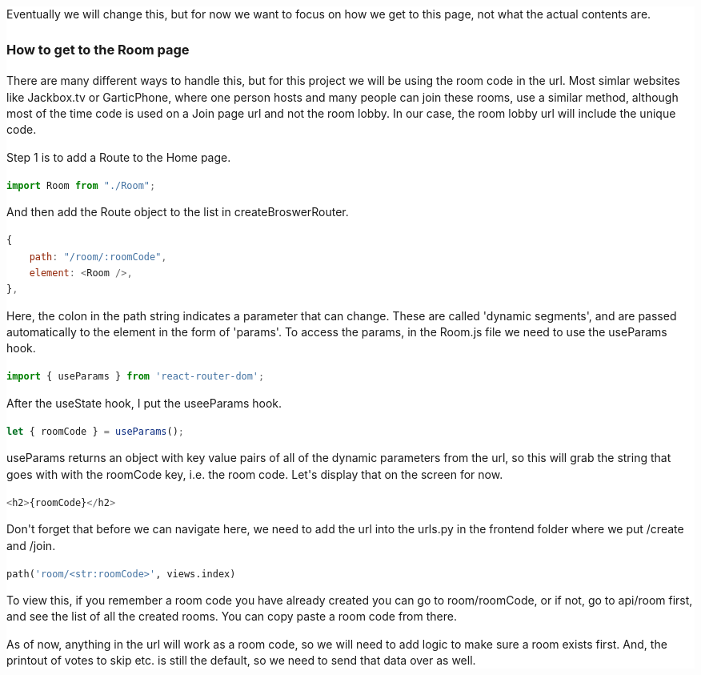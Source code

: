 Eventually we will change this, but for now we want to focus on how we get to this page, not what the actual contents are.

### How to get to the Room page

There are many different ways to handle this, but for this project we will be using the room code in the url. Most simlar websites like Jackbox.tv or GarticPhone, where one person hosts and many people can join these rooms, use a similar method, although most of the time code is used on a Join page url and not the room lobby. In our case, the room lobby url will include the unique code. 

Step 1 is to add a Route to the Home page. 

```javascript
import Room from "./Room";
```

And then add the Route object to the list in createBroswerRouter.

```javascript
{
    path: "/room/:roomCode",
    element: <Room />,
},
```

Here, the colon in the path string indicates a parameter that can change. These are called 'dynamic segments', and are passed automatically to the element in the form of 'params'. To access the params, in the Room.js file we need to use the useParams hook. 

```javascript
import { useParams } from 'react-router-dom';
```

After the useState hook, I put the useeParams hook.

```javascript
let { roomCode } = useParams();
```

useParams returns an object with key value pairs of all of the dynamic parameters from the url, so this will grab the string that goes with with the roomCode key, i.e. the room code. Let's display that on the screen for now.

```javascript
<h2>{roomCode}</h2>
```

Don't forget that before we can navigate here, we need to add the url into the urls.py in the frontend folder where we put /create and /join. 

```python
path('room/<str:roomCode>', views.index)
```

To view this, if you remember a room code you have already created you can go to room/roomCode, or if not, go to api/room first, and see the list of all the created rooms. You can copy paste a room code from there.

As of now, anything in the url will work as a room code, so we will need to add logic to make sure a room exists first. And, the printout of votes to skip etc. is still the default, so we need to send that data over as well.
